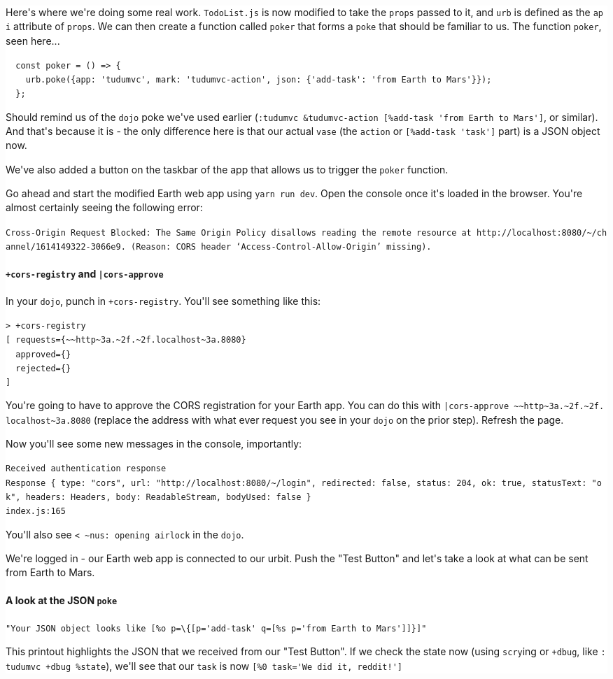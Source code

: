 Here's where we're doing some real work. `TodoList.js` is now modified to take the `props` passed to it, and `urb` is defined as the `api` attribute of `props`. We can then create a function called `poker` that forms a `poke` that should be familiar to us. The function `poker`, seen here...
```
  const poker = () => {
    urb.poke({app: 'tudumvc', mark: 'tudumvc-action', json: {'add-task': 'from Earth to Mars'}});
  };
```
Should remind us of the `dojo` poke we've used earlier (`:tudumvc &tudumvc-action [%add-task 'from Earth to Mars']`, or similar). And that's because it is - the only difference here is that our actual `vase` (the `action` or `[%add-task 'task']` part) is a JSON object now.

We've also added a button on the taskbar of the app that allows us to trigger the `poker` function.

Go ahead and start the modified Earth web app using `yarn run dev`. Open the console once it's loaded in the browser. You're almost certainly seeing the following error:
```
Cross-Origin Request Blocked: The Same Origin Policy disallows reading the remote resource at http://localhost:8080/~/channel/1614149322-3066e9. (Reason: CORS header ‘Access-Control-Allow-Origin’ missing).
```

#### `+cors-registry` and `|cors-approve`
In your `dojo`, punch in `+cors-registry`. You'll see something like this:
```
> +cors-registry
[ requests={~~http~3a.~2f.~2f.localhost~3a.8080}
  approved={}
  rejected={}
]
```
You're going to have to approve the CORS registration for your Earth app. You can do this with `|cors-approve ~~http~3a.~2f.~2f.localhost~3a.8080` (replace the address with what ever request you see in your `dojo` on the prior step). Refresh the page.

Now you'll see some new messages in the console, importantly:
```
Received authentication response 
Response { type: "cors", url: "http://localhost:8080/~/login", redirected: false, status: 204, ok: true, statusText: "ok", headers: Headers, body: ReadableStream, bodyUsed: false }
index.js:165
```
You'll also see `< ~nus: opening airlock` in the `dojo`.

We're logged in - our Earth web app is connected to our urbit. Push the "Test Button" and let's take a look at what can be sent from Earth to Mars.

#### A look at the JSON `poke`
```
"Your JSON object looks like [%o p=\{[p='add-task' q=[%s p='from Earth to Mars']]}]"
```
This printout highlights the JSON that we received from our "Test Button". If we check the state now (using `scry`ing or `+dbug`, like `:tudumvc +dbug %state`), we'll see that our `task` is now `[%0 task='We did it, reddit!']`

